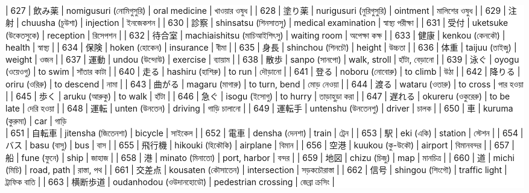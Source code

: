 | 627 | 飲み薬       | nomigusuri (নোমিগুসুরি)            | oral medicine           | খাওয়ার ওষুধ             |
| 628 | 塗り薬       | nurigusuri (নুরিগুসুরি)            | ointment                | মালিশের ওষুধ            |
| 629 | 注射         | chuusha (চূউশা)                    | injection               | ইনজেকশন                 |
| 630 | 診察         | shinsatsu (শিনসাতসু)               | medical examination     | স্বাস্থ্য পরীক্ষা         |
| 631 | 受付         | uketsuke (উকেতসুকে)                | reception               | রিসেপশন                |
| 632 | 待合室       | machiaishitsu (মাচিআইশিৎসু)       | waiting room            | অপেক্ষা কক্ষ             |
| 633 | 健康         | kenkou (কেনকৌ)                     | health                  | স্বাস্থ্য                |
| 634 | 保険         | hoken (হোকেন)                      | insurance               | বীমা                    |
| 635 | 身長         | shinchou (শিনচৌ)                   | height                  | উচ্চতা                  |
| 636 | 体重         | taijuu (তাইজু)                     | weight                  | ওজন                    |
| 637 | 運動         | undou (উন্দোউ)                     | exercise                | ব্যায়াম                 |
| 638 | 散歩         | sanpo (সানপো)                      | walk, stroll            | হাঁটা, বেড়ানো         |
| 639 | 泳ぐ         | oyogu (ওয়েওগু)                   | to swim                 | সাঁতার কাটা             |
| 640 | 走る         | hashiru (হাশিরু)                   | to run                  | দৌড়ানো                  |
| 641 | 登る         | noboru (নোবোরু)                    | to climb                | উঠা                    |
| 642 | 降りる       | oriru (ওরিরু)                      | to descend              | নামা                    |
| 643 | 曲がる       | magaru (মাগারু)                    | to turn, bend           | মোড় নেওয়া              |
| 644 | 渡る         | wataru (ওতারু)                     | to cross                | পার হওয়া               |
| 645 | 歩く         | aruku (আরুকু)                      | to walk                 | হাঁটা                    |
| 646 | 急ぐ         | isogu (ইসোগু)                      | to hurry                | তাড়াহুড়া করা            |
| 647 | 遅れる       | okureru (ওকুরেরু)                  | to be late              | দেরি হওয়া               |
| 648 | 運転         | unten (উনতেন)                     | driving                 | গাড়ি চালানো            |
| 649 | 運転手       | untenshu (উনতেনশু)                | driver                  | চালক                   |
| 650 | 車           | kuruma (কুরুমা)                    | car                     | গাড়ি                   
| 651 | 自転車       | jitensha (জিতেনশা)                 | bicycle                 | সাইকেল                  |
| 652 | 電車         | densha (দেনশা)                     | train                   | ট্রেন                    |
| 653 | 駅           | eki (একি)                          | station                 | স্টেশন                  |
| 654 | バス         | basu (বাসু)                        | bus                     | বাস                      |
| 655 | 飛行機       | hikouki (হিকৌকি)                   | airplane                | বিমান                    |
| 656 | 空港         | kuukou (কু-উকৌ)                    | airport                 | বিমানবন্দর              |
| 657 | 船           | fune (ফুনে)                        | ship                    | জাহাজ                    |
| 658 | 港           | minato (মিনাতো)                    | port, harbor            | বন্দর                    |
| 659 | 地図         | chizu (চিজু)                       | map                     | মানচিত্র                 |
| 660 | 道           | michi (মিচি)                       | road, path              | রাস্তা, পথ              |
| 661 | 交差点       | kousaten (কৌসাতেন)                 | intersection            | সড়কচৌরাস্তা             |
| 662 | 信号         | shingou (শিংগৌ)                    | traffic light           | ট্রাফিক বাতি            |
| 663 | 横断歩道     | oudanhodou (ওউদানহোডৌ)             | pedestrian crossing     | জেব্রা ক্রসিং            |